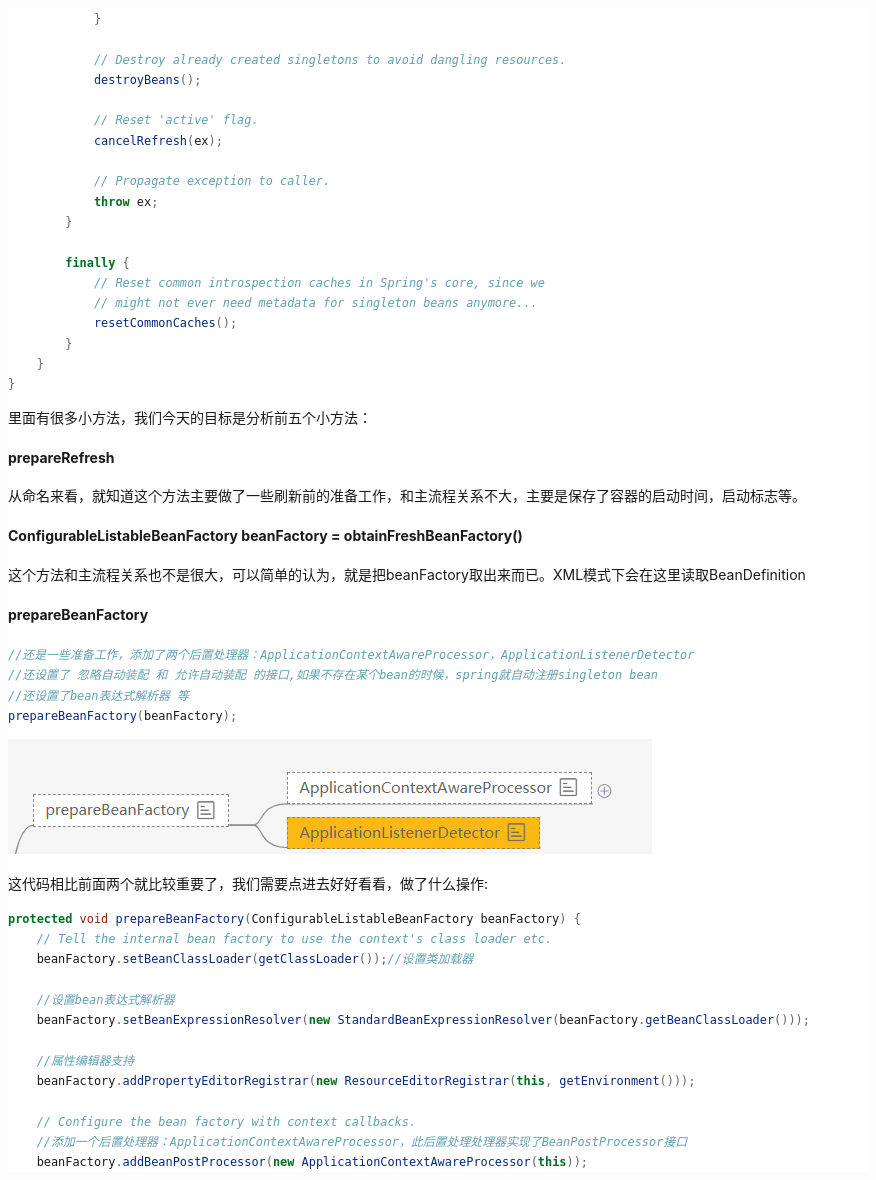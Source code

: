 ```java
            }

            // Destroy already created singletons to avoid dangling resources.
            destroyBeans();

            // Reset 'active' flag.
            cancelRefresh(ex);

            // Propagate exception to caller.
            throw ex;
        }

        finally {
            // Reset common introspection caches in Spring's core, since we
            // might not ever need metadata for singleton beans anymore...
            resetCommonCaches();
        }
    }
}      
```

里面有很多小方法，我们今天的目标是分析前五个小方法：

#### prepareRefresh

从命名来看，就知道这个方法主要做了一些刷新前的准备工作，和主流程关系不大，主要是保存了容器的启动时间，启动标志等。

#### ConfigurableListableBeanFactory beanFactory = obtainFreshBeanFactory()

这个方法和主流程关系也不是很大，可以简单的认为，就是把beanFactory取出来而已。XML模式下会在这里读取BeanDefinition

#### prepareBeanFactory

```java
//还是一些准备工作，添加了两个后置处理器：ApplicationContextAwareProcessor，ApplicationListenerDetector
//还设置了 忽略自动装配 和 允许自动装配 的接口,如果不存在某个bean的时候，spring就自动注册singleton bean
//还设置了bean表达式解析器 等
prepareBeanFactory(beanFactory);
```

![ioc-12](../source/images/ch-05/ioc-12.png)

这代码相比前面两个就比较重要了，我们需要点进去好好看看，做了什么操作:

```java
protected void prepareBeanFactory(ConfigurableListableBeanFactory beanFactory) {
    // Tell the internal bean factory to use the context's class loader etc.
    beanFactory.setBeanClassLoader(getClassLoader());//设置类加载器

    //设置bean表达式解析器
    beanFactory.setBeanExpressionResolver(new StandardBeanExpressionResolver(beanFactory.getBeanClassLoader()));

    //属性编辑器支持
    beanFactory.addPropertyEditorRegistrar(new ResourceEditorRegistrar(this, getEnvironment()));

    // Configure the bean factory with context callbacks.
    //添加一个后置处理器：ApplicationContextAwareProcessor，此后置处理处理器实现了BeanPostProcessor接口
    beanFactory.addBeanPostProcessor(new ApplicationContextAwareProcessor(this));
```